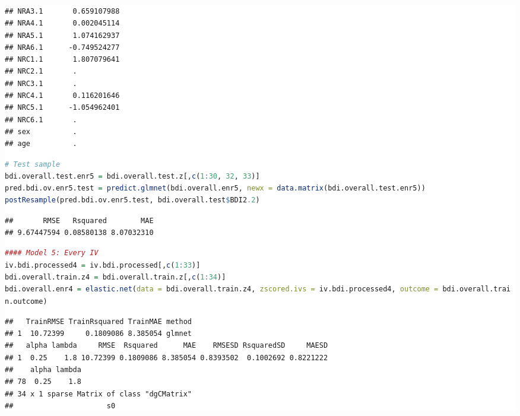     ## NRA3.1       0.659107988
    ## NRA4.1       0.002045114
    ## NRA5.1       1.074162937
    ## NRA6.1      -0.749524277
    ## NRC1.1       1.807079641
    ## NRC2.1       .          
    ## NRC3.1       .          
    ## NRC4.1       0.116201646
    ## NRC5.1      -1.054962401
    ## NRC6.1       .          
    ## sex          .          
    ## age          .

``` r
# Test sample
bdi.overall.test.enr5 = bdi.overall.test.z[,c(1:30, 32, 33)]
pred.bdi.ov.enr5.test = predict.glmnet(bdi.overall.enr5, newx = data.matrix(bdi.overall.test.enr5))
postResample(pred.bdi.ov.enr5.test, bdi.overall.test$BDI2.2) 
```

    ##       RMSE   Rsquared        MAE 
    ## 9.67447594 0.08580138 8.07032310

``` r
#### Model 5: Every IV
iv.bdi.processed4 = iv.bdi.processed[,c(1:33)]
bdi.overall.train.z4 = bdi.overall.train.z[,c(1:34)]
bdi.overall.enr4 = elastic.net(data = bdi.overall.train.z4, zscored.ivs = iv.bdi.processed4, outcome = bdi.overall.train.outcome)
```

    ##   TrainRMSE TrainRsquared TrainMAE method
    ## 1  10.72399     0.1809086 8.385054 glmnet
    ##   alpha lambda     RMSE  Rsquared      MAE    RMSESD RsquaredSD     MAESD
    ## 1  0.25    1.8 10.72399 0.1809086 8.385054 0.8393502  0.1002692 0.8221222
    ##    alpha lambda
    ## 78  0.25    1.8
    ## 34 x 1 sparse Matrix of class "dgCMatrix"
    ##                      s0
